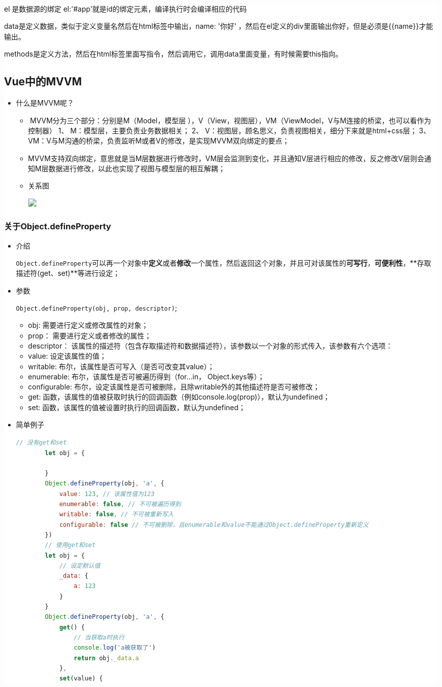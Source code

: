   el 是数据源的绑定 el:'#app'就是id的绑定元素，编译执行时会编译相应的代码

  data是定义数据，类似于定义变量名然后在html标签中输出，name: '你好' ，然后在el定义的div里面输出你好，但是必须是{{name}}才能输出。

  methods是定义方法，然后在html标签里面写指令，然后调用它，调用data里面变量，有时候需要this指向。

## Vue中的MVVM

- 什么是MVVM呢？

  - ​	MVVM分为三个部分：分别是M（Model，模型层 ），V（View，视图层），VM（ViewModel，V与M连接的桥梁，也可以看作为控制器）
     1、 M：模型层，主要负责业务数据相关；
     2、 V：视图层，顾名思义，负责视图相关，细分下来就是html+css层；
     3、 VM：V与M沟通的桥梁，负责监听M或者V的修改，是实现MVVM双向绑定的要点；

  - MVVM支持双向绑定，意思就是当M层数据进行修改时，VM层会监测到变化，并且通知V层进行相应的修改，反之修改V层则会通知M层数据进行修改，以此也实现了视图与模型层的相互解耦；

  - 关系图

    ![](C:\Users\86157\Desktop\百家号图片搜集\MVVM关系图.webp)

### 关于Object.defineProperty

- 介绍

  `Object.defineProperty`可以再一个对象中**定义**或者**修改**一个属性，然后返回这个对象，并且可对该属性的**可写行**，**可便利性**，**存取描述符(get、set)**等进行设定；

- 参数

  `Object.defineProperty(obj, prop, descriptor)`;

  - obj: 需要进行定义或修改属性的对象；
  - prop： 需要进行定义或者修改的属性；
  - descriptor： 该属性的描述符（包含存取描述符和数据描述符），该参数以一个对象的形式传入，该参数有六个选项：
  - value: 设定该属性的值；
  - writable: 布尔，该属性是否可写入（是否可改变其value）；
  - enumerable: 布尔，该属性是否可被遍历得到（for...in， Object.keys等）；
  - configurable: 布尔，设定该属性是否可被删除，且除writable外的其他描述符是否可被修改；
  - get: 函数，该属性的值被获取时执行的回调函数（例如console.log(prop)），默认为undefined；
  - set: 函数，该属性的值被设置时执行的回调函数，默认为undefined；

- 简单例子

  ```js
  // 没有get和set
          let obj = {
  
          }
          Object.defineProperty(obj, 'a', {
              value: 123, // 该属性值为123
              enumerable: false, // 不可被遍历得到
              writable: false, // 不可被重新写入
              configurable: false // 不可被删除，且enumerable和value不能通过Object.defineProperty重新定义
          })
          // 使用get和set
          let obj = {
              // 设定默认值
              _data: {
                  a: 123
              }
          }
          Object.defineProperty(obj, 'a', {
              get() {
                  // 当获取a时执行
                  console.log('a被获取了')
                  return obj._data.a
              },
              set(value) {
  ```